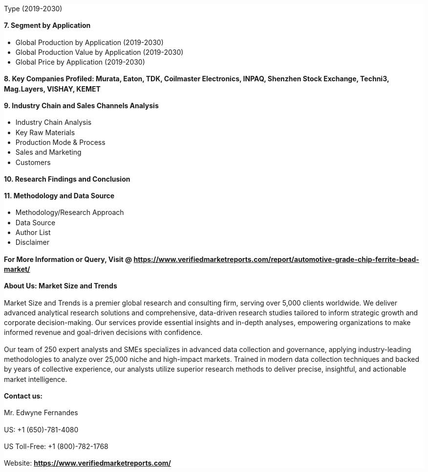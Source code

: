 Type (2019-2030)</li></ul><p><strong>7. Segment by Application</strong></p><ul><li>Global Production by Application (2019-2030)</li><li>Global Production Value by Application (2019-2030)</li><li>Global Price by Application (2019-2030)</li></ul><p><strong>8. Key Companies Profiled: Murata, Eaton, TDK, Coilmaster Electronics, INPAQ, Shenzhen Stock Exchange, Techni3, Mag.Layers, VISHAY, KEMET</strong></p><p><strong>9. Industry Chain and Sales Channels Analysis</strong></p><ul><li>Industry Chain Analysis</li><li>Key Raw Materials</li><li>Production Mode &amp; Process</li><li>Sales and Marketing</li><li>Customers</li></ul><p><strong>10. Research Findings and Conclusion</strong></p><p><strong>11. Methodology and Data Source</strong></p><ul><li>Methodology/Research Approach</li><li>Data Source</li><li>Author List</li><li>Disclaimer</li></ul></p><p><strong>For More Information or Query, Visit @ <a href="https://www.verifiedmarketreports.com/report/automotive-grade-chip-ferrite-bead-market/">https://www.verifiedmarketreports.com/report/automotive-grade-chip-ferrite-bead-market/</a></strong></p><p><strong>About Us: Market Size and Trends</strong></p><p>Market Size and Trends is a premier global research and consulting firm, serving over 5,000 clients worldwide. We deliver advanced analytical research solutions and comprehensive, data-driven research studies tailored to inform strategic growth and corporate decision-making. Our services provide essential insights and in-depth analyses, empowering organizations to make informed revenue and goal-driven decisions with confidence.</p><p>Our team of 250 expert analysts and SMEs specializes in advanced data collection and governance, applying industry-leading methodologies to analyze over 25,000 niche and high-impact markets. Trained in modern data collection techniques and backed by years of collective experience, our analysts utilize superior research methods to deliver precise, insightful, and actionable market intelligence.</p><p><strong>Contact us:</strong></p><p>Mr. Edwyne Fernandes</p><p>US: +1 (650)-781-4080</p><p>US Toll-Free: +1 (800)-782-1768</p><p>Website: <strong><a href="https://www.verifiedmarketreports.com/">https://www.verifiedmarketreports.com/</a></strong></p>
